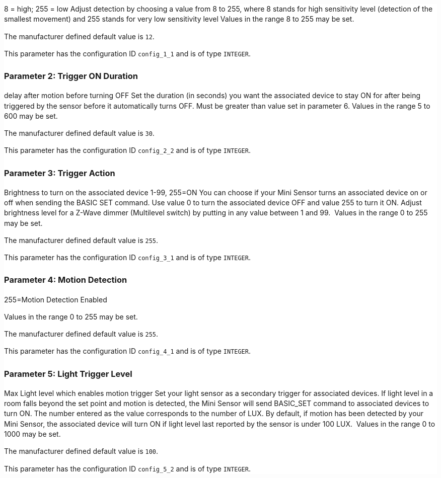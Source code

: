 8 = high; 255 = low
Adjust detection by choosing a value from 8 to 255, where 8 stands for high sensitivity level (detection of the smallest movement) and 255 stands for very low sensitivity level
Values in the range 8 to 255 may be set.

The manufacturer defined default value is ```12```.

This parameter has the configuration ID ```config_1_1``` and is of type ```INTEGER```.


### Parameter 2: Trigger ON Duration

delay after motion before turning OFF
Set the duration (in seconds) you want the associated device to stay ON for after being triggered by the sensor before it automatically turns OFF. Must be greater than value set in parameter 6.
Values in the range 5 to 600 may be set.

The manufacturer defined default value is ```30```.

This parameter has the configuration ID ```config_2_2``` and is of type ```INTEGER```.


### Parameter 3: Trigger Action

Brightness to turn on the associated device 1-99, 255=ON
You can choose if your Mini Sensor turns an associated device on or off when sending the BASIC SET command. Use value 0 to turn the associated device OFF and value 255 to turn it ON. Adjust brightness level for a Z-Wave dimmer (Multilevel switch) by putting in any value between 1 and 99. 
Values in the range 0 to 255 may be set.

The manufacturer defined default value is ```255```.

This parameter has the configuration ID ```config_3_1``` and is of type ```INTEGER```.


### Parameter 4: Motion Detection

255=Motion Detection Enabled

Values in the range 0 to 255 may be set.

The manufacturer defined default value is ```255```.

This parameter has the configuration ID ```config_4_1``` and is of type ```INTEGER```.


### Parameter 5: Light Trigger Level

Max Light level which enables motion trigger
Set your light sensor as a secondary trigger for associated devices. If light level in a room falls beyond the set point and motion is detected, the Mini Sensor will send BASIC_SET command to associated devices to turn ON. The number entered as the value corresponds to the number of LUX. By default, if motion has been detected by your Mini Sensor, the associated device will turn ON if light level last reported by the sensor is under 100 LUX. 
Values in the range 0 to 1000 may be set.

The manufacturer defined default value is ```100```.

This parameter has the configuration ID ```config_5_2``` and is of type ```INTEGER```.

